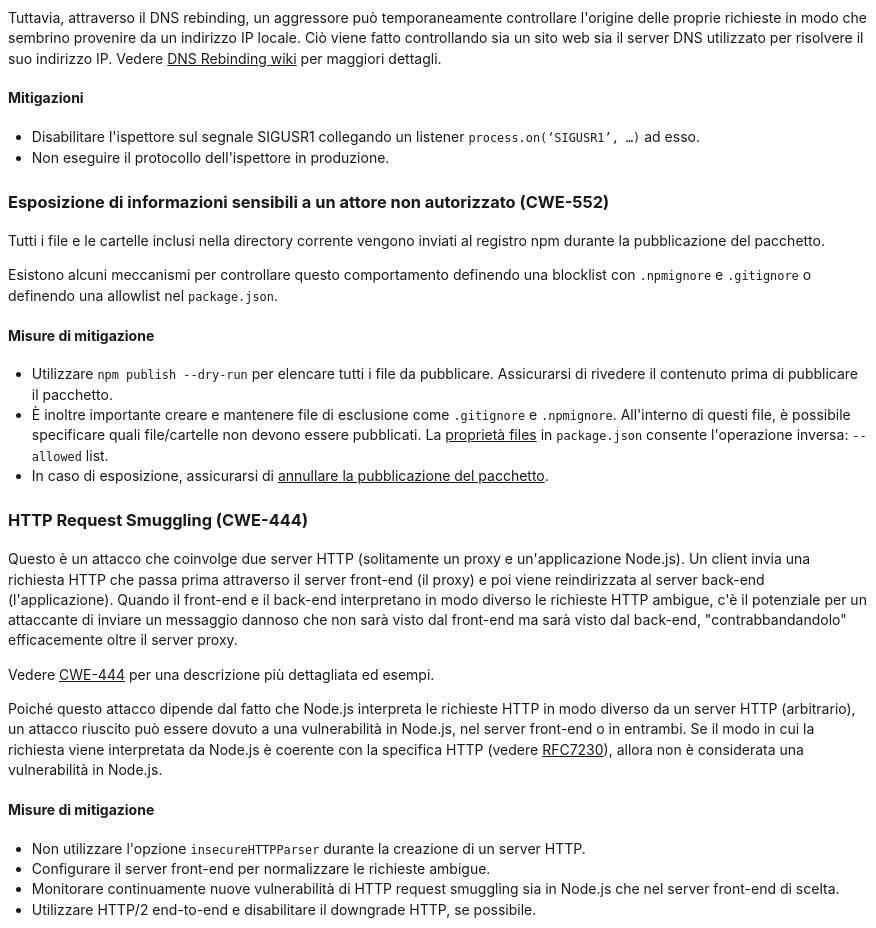 Tuttavia, attraverso il DNS rebinding, un aggressore può temporaneamente controllare l'origine delle proprie richieste in modo che sembrino provenire da un indirizzo IP locale. Ciò viene fatto controllando sia un sito web sia il server DNS utilizzato per risolvere il suo indirizzo IP. Vedere [DNS Rebinding wiki](https://en.wikipedia.org/wiki/DNS_rebinding) per maggiori dettagli.

#### Mitigazioni

- Disabilitare l'ispettore sul segnale SIGUSR1 collegando un listener `process.on(‘SIGUSR1’, …)` ad esso.
- Non eseguire il protocollo dell'ispettore in produzione.

### Esposizione di informazioni sensibili a un attore non autorizzato (CWE-552)

Tutti i file e le cartelle inclusi nella directory corrente vengono inviati al registro npm durante la pubblicazione del pacchetto.

Esistono alcuni meccanismi per controllare questo comportamento definendo una blocklist con `.npmignore` e `.gitignore` o definendo una allowlist nel `package.json`.


#### Misure di mitigazione

- Utilizzare `npm publish --dry-run` per elencare tutti i file da pubblicare. Assicurarsi di rivedere il contenuto prima di pubblicare il pacchetto.
- È inoltre importante creare e mantenere file di esclusione come `.gitignore` e `.npmignore`. All'interno di questi file, è possibile specificare quali file/cartelle non devono essere pubblicati. La [proprietà files](https://docs.npmjs.com/cli/v8/configuring-npm/package-json#files) in `package.json` consente l'operazione inversa: `-- allowed` list.
- In caso di esposizione, assicurarsi di [annullare la pubblicazione del pacchetto](https://docs.npmjs.com/unpublishing-packages-from-the-registry).

### HTTP Request Smuggling (CWE-444)

Questo è un attacco che coinvolge due server HTTP (solitamente un proxy e un'applicazione Node.js). Un client invia una richiesta HTTP che passa prima attraverso il server front-end (il proxy) e poi viene reindirizzata al server back-end (l'applicazione). Quando il front-end e il back-end interpretano in modo diverso le richieste HTTP ambigue, c'è il potenziale per un attaccante di inviare un messaggio dannoso che non sarà visto dal front-end ma sarà visto dal back-end, "contrabbandandolo" efficacemente oltre il server proxy.

Vedere [CWE-444](https://cwe.mitre.org/data/definitions/444.html) per una descrizione più dettagliata ed esempi.

Poiché questo attacco dipende dal fatto che Node.js interpreta le richieste HTTP in modo diverso da un server HTTP (arbitrario), un attacco riuscito può essere dovuto a una vulnerabilità in Node.js, nel server front-end o in entrambi. Se il modo in cui la richiesta viene interpretata da Node.js è coerente con la specifica HTTP (vedere [RFC7230](https://datatracker.org/doc/html/rfc7230#section-3)), allora non è considerata una vulnerabilità in Node.js.

#### Misure di mitigazione

- Non utilizzare l'opzione `insecureHTTPParser` durante la creazione di un server HTTP.
- Configurare il server front-end per normalizzare le richieste ambigue.
- Monitorare continuamente nuove vulnerabilità di HTTP request smuggling sia in Node.js che nel server front-end di scelta.
- Utilizzare HTTP/2 end-to-end e disabilitare il downgrade HTTP, se possibile.
